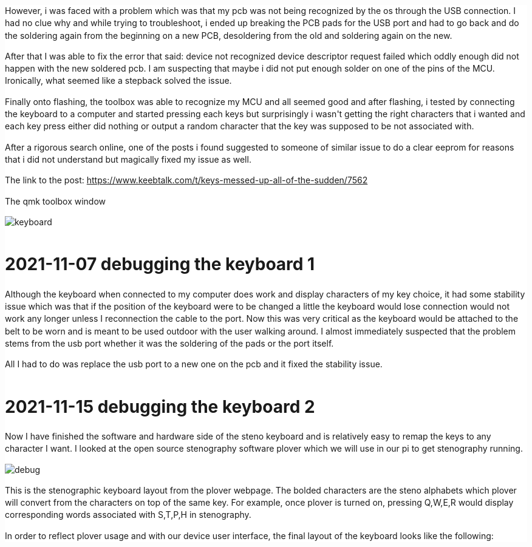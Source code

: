 However, i was faced with a problem which was that my pcb was not being recognized by the os through the USB connection. I had no clue why and while trying to troubleshoot, i ended up breaking the PCB pads for the USB port and had to go back and do the soldering again from the beginning on a new PCB, desoldering from the old and soldering again on the new. 

After that I was able to fix the error that said: device not recognized device descriptor request failed which oddly enough did not happen with the new soldered pcb. I am suspecting that maybe i did not put enough solder on one of the pins of the MCU. Ironically, what seemed like a stepback solved the issue. 

Finally onto flashing, the toolbox was able to recognize my MCU and all seemed good and after flashing, i tested by connecting the keyboard to a computer and started pressing each keys but surprisingly i wasn't getting the right characters that i wanted and each key press either did nothing or output a random character that the key was supposed to be not associated with. 

After a rigorous search online, one of the posts i found suggested to someone of similar issue to do a clear eeprom for reasons that i did not understand but magically fixed my issue as well. 

The link to the post: https://www.keebtalk.com/t/keys-messed-up-all-of-the-sudden/7562

The qmk toolbox window

![keyboard](Notebooks/Andrew/keyboard15.JPG)

# 2021-11-07  debugging the keyboard 1 <a name= "debug1"></a>

Although the keyboard when connected to my computer does work and display characters of my key choice, it had some stability issue which was that if the position of the keyboard were to be changed a little the keyboard would lose connection would not work any longer unless I reconnection the cable to the port. Now this was very critical as the keyboard would be attached to the belt to be worn and is meant to be used outdoor with the user walking around. I almost immediately suspected that the problem stems from the usb port whether it was the soldering of the pads or the port itself. 

All I had to do was replace the usb port to a new one on the pcb and it fixed the stability issue.

# 2021-11-15  debugging the keyboard 2 <a name= "debug2"></a>

Now I have finished the software and hardware side of the steno keyboard and is relatively easy to remap the keys to any character I want. I looked at the open source stenography software plover which we will use in our pi to get stenography running. 

![debug](Notebooks/Andrew/debug2.png)

This is the stenographic keyboard layout from the plover webpage. The bolded characters are the steno alphabets which plover will convert from the characters on top of the same key. For example, once plover is turned on, pressing Q,W,E,R would display corresponding words associated with S,T,P,H in stenography.

In order to reflect plover usage and with our device user interface, the final layout of the keyboard looks like the following:
